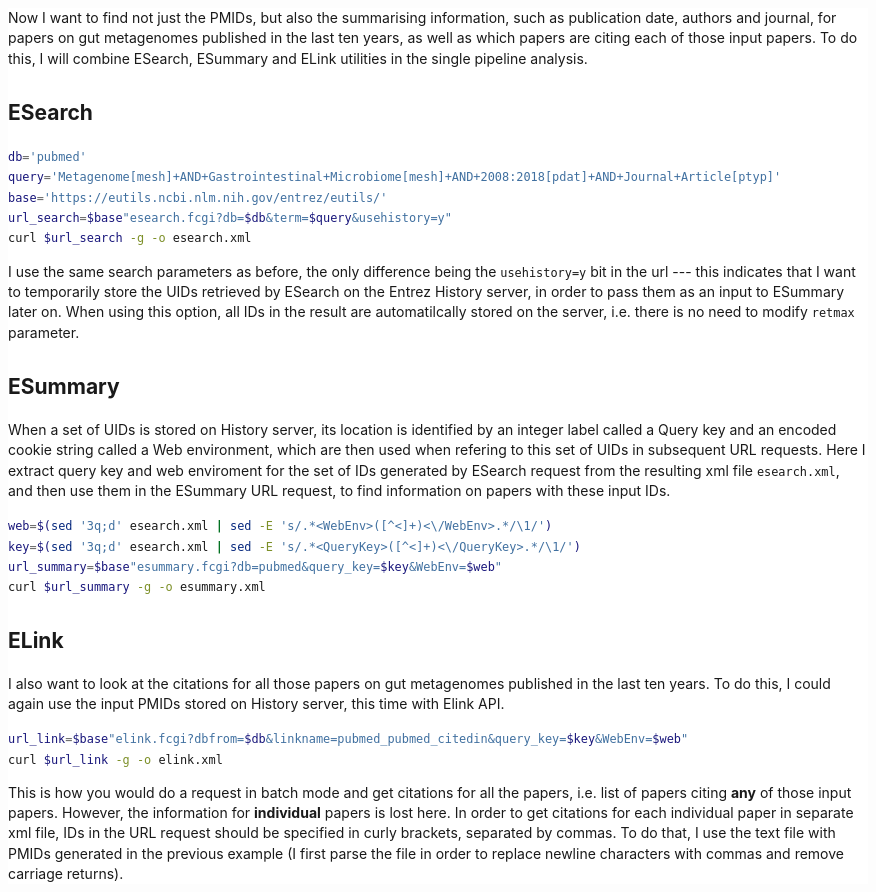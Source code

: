 Now I want to find not just the PMIDs, but also the summarising information, such as publication date, authors and journal, for papers on gut metagenomes published in the last ten years, as well as which papers are citing each of those input papers. To do this, I will combine ESearch, ESummary and ELink utilities in the single pipeline analysis.

## ESearch


```bash
db='pubmed'
query='Metagenome[mesh]+AND+Gastrointestinal+Microbiome[mesh]+AND+2008:2018[pdat]+AND+Journal+Article[ptyp]'
base='https://eutils.ncbi.nlm.nih.gov/entrez/eutils/'
url_search=$base"esearch.fcgi?db=$db&term=$query&usehistory=y"
curl $url_search -g -o esearch.xml
```
  
I use the same search parameters as before, the only difference being the `usehistory=y` bit in the url --- this indicates that I want to temporarily store the UIDs retrieved by ESearch on the Entrez History server, in order to pass them as an input to ESummary later on. When using this option, all IDs in the result are automatilcally stored on the server, i.e. there is no need to modify `retmax` parameter.

## ESummary

When a set of UIDs is stored on History server, its location is identified by an integer label called a Query key and an encoded cookie string called a Web environment, which are then used when refering to this set of UIDs in subsequent URL requests. Here I extract query key and web enviroment for the set of IDs generated by ESearch request from the resulting xml file `esearch.xml`, and then use them in the ESummary URL request, to find information on papers with these input IDs.


```bash
web=$(sed '3q;d' esearch.xml | sed -E 's/.*<WebEnv>([^<]+)<\/WebEnv>.*/\1/')
key=$(sed '3q;d' esearch.xml | sed -E 's/.*<QueryKey>([^<]+)<\/QueryKey>.*/\1/')
url_summary=$base"esummary.fcgi?db=pubmed&query_key=$key&WebEnv=$web"
curl $url_summary -g -o esummary.xml
```

## ELink

I also want to look at the citations for all those papers on gut metagenomes published in the last ten years. To do this, I could again use the input PMIDs stored on History server, this time with Elink API. 


```bash
url_link=$base"elink.fcgi?dbfrom=$db&linkname=pubmed_pubmed_citedin&query_key=$key&WebEnv=$web"
curl $url_link -g -o elink.xml
```

This is how you would do a request in batch mode and get citations for all the papers, i.e. list of papers citing __any__ of those input papers. However, the information for __individual__ papers is lost here. In order to get citations for each individual paper in separate xml file, IDs in the URL request should be specified in curly brackets, separated by commas. To do that, I use the text file with PMIDs generated in the previous example (I first parse the file in order to replace newline characters with commas and remove carriage returns).
